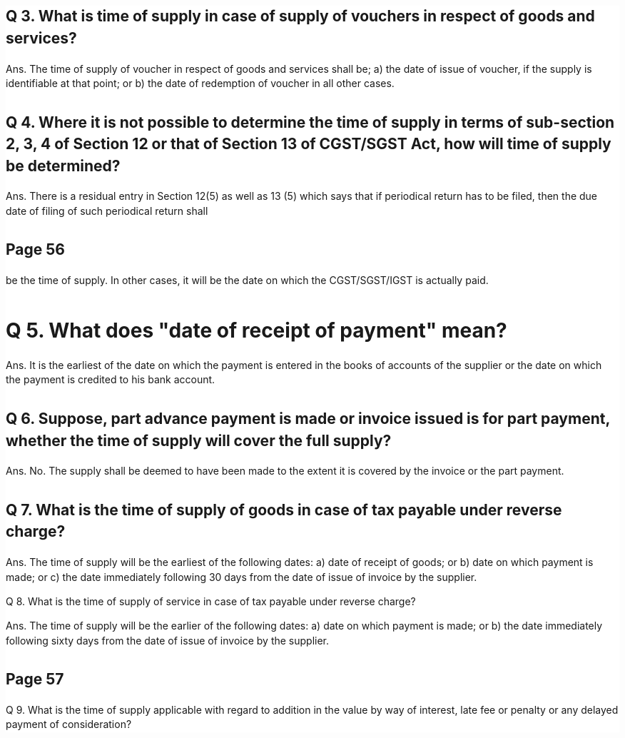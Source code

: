 ## Q 3. What is time of supply in case of supply of vouchers in respect of goods and services?

Ans. The time of supply of voucher in respect of goods and services shall be;
a) the date of issue of voucher, if the supply is identifiable at that point; or
b) the date of redemption of voucher in all other cases.

## Q 4. Where it is not possible to determine the time of supply in terms of sub-section 2, 3, 4 of Section 12 or that of Section 13 of CGST/SGST Act, how will time of supply be determined?

Ans. There is a residual entry in Section 12(5) as well as 13 (5) which says that if periodical return has to be filed, then the due date of filing of such periodical return shall

## Page 56

be the time of supply. In other cases, it will be the date on which the CGST/SGST/IGST is actually paid.

# Q 5. What does "date of receipt of payment" mean? 

Ans. It is the earliest of the date on which the payment is entered in the books of accounts of the supplier or the date on which the payment is credited to his bank account.

## Q 6. Suppose, part advance payment is made or invoice issued is for part payment, whether the time of supply will cover the full supply?

Ans. No. The supply shall be deemed to have been made to the extent it is covered by the invoice or the part payment.

## Q 7. What is the time of supply of goods in case of tax payable under reverse charge?

Ans. The time of supply will be the earliest of the following dates:
a) date of receipt of goods; or
b) date on which payment is made; or
c) the date immediately following 30 days from the date of issue of invoice by the supplier.

Q 8. What is the time of supply of service in case of tax payable under reverse charge?

Ans. The time of supply will be the earlier of the following dates:
a) date on which payment is made; or
b) the date immediately following sixty days from the date of issue of invoice by the supplier.

## Page 57

Q 9. What is the time of supply applicable with regard to addition in the value by way of interest, late fee or penalty or any delayed payment of consideration?
